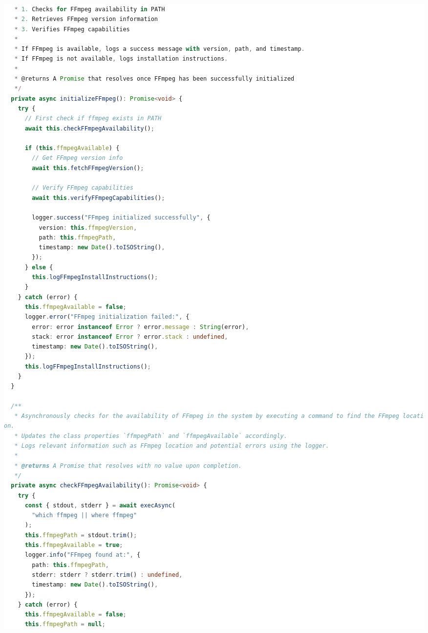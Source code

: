 ```ts
   * 1. Checks for FFmpeg availability in PATH
   * 2. Retrieves FFmpeg version information
   * 3. Verifies FFmpeg capabilities
   *
   * If FFmpeg is available, logs a success message with version, path, and timestamp.
   * If FFmpeg is not available, logs installation instructions.
   *
   * @returns A Promise that resolves once FFmpeg has been successfully initialized
   */
  private async initializeFFmpeg(): Promise<void> {
    try {
      // First check if ffmpeg exists in PATH
      await this.checkFFmpegAvailability();

      if (this.ffmpegAvailable) {
        // Get FFmpeg version info
        await this.fetchFFmpegVersion();

        // Verify FFmpeg capabilities
        await this.verifyFFmpegCapabilities();

        logger.success("FFmpeg initialized successfully", {
          version: this.ffmpegVersion,
          path: this.ffmpegPath,
          timestamp: new Date().toISOString(),
        });
      } else {
        this.logFFmpegInstallInstructions();
      }
    } catch (error) {
      this.ffmpegAvailable = false;
      logger.error("FFmpeg initialization failed:", {
        error: error instanceof Error ? error.message : String(error),
        stack: error instanceof Error ? error.stack : undefined,
        timestamp: new Date().toISOString(),
      });
      this.logFFmpegInstallInstructions();
    }
  }

  /**
   * Asynchronously checks for the availability of FFmpeg in the system by executing a command to find the FFmpeg location.
   * Updates the class properties `ffmpegPath` and `ffmpegAvailable` accordingly.
   * Logs relevant information such as FFmpeg location and potential errors using the logger.
   *
   * @returns A Promise that resolves with no value upon completion.
   */
  private async checkFFmpegAvailability(): Promise<void> {
    try {
      const { stdout, stderr } = await execAsync(
        "which ffmpeg || where ffmpeg"
      );
      this.ffmpegPath = stdout.trim();
      this.ffmpegAvailable = true;
      logger.info("FFmpeg found at:", {
        path: this.ffmpegPath,
        stderr: stderr ? stderr.trim() : undefined,
        timestamp: new Date().toISOString(),
      });
    } catch (error) {
      this.ffmpegAvailable = false;
      this.ffmpegPath = null;
```